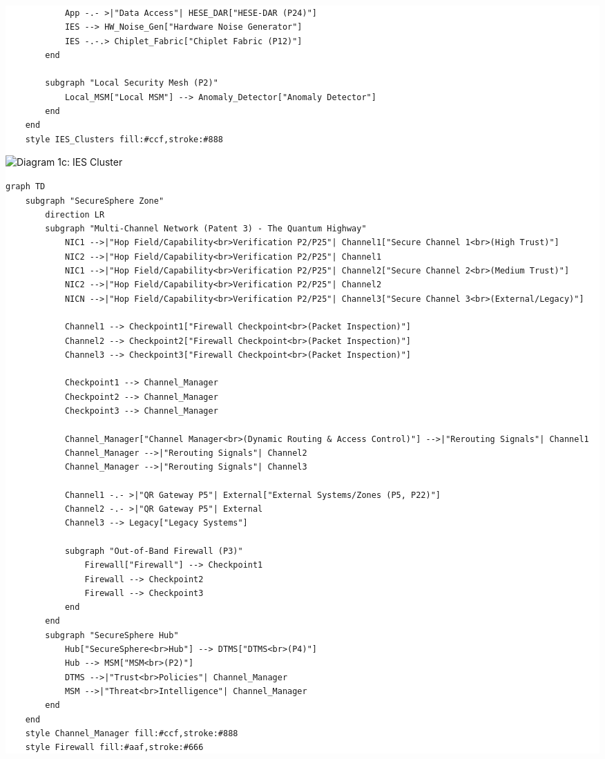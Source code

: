 ```mermaid
            App -.- >|"Data Access"| HESE_DAR["HESE-DAR (P24)"]
            IES --> HW_Noise_Gen["Hardware Noise Generator"]
            IES -.-.> Chiplet_Fabric["Chiplet Fabric (P12)"]
        end
        
        subgraph "Local Security Mesh (P2)"
            Local_MSM["Local MSM"] --> Anomaly_Detector["Anomaly Detector"]
        end
    end
    style IES_Clusters fill:#ccf,stroke:#888
```

![Diagram 1c: IES Cluster](images/image19.png)

```mermaid
graph TD
    subgraph "SecureSphere Zone"
        direction LR
        subgraph "Multi-Channel Network (Patent 3) - The Quantum Highway"
            NIC1 -->|"Hop Field/Capability<br>Verification P2/P25"| Channel1["Secure Channel 1<br>(High Trust)"]
            NIC2 -->|"Hop Field/Capability<br>Verification P2/P25"| Channel1
            NIC1 -->|"Hop Field/Capability<br>Verification P2/P25"| Channel2["Secure Channel 2<br>(Medium Trust)"]
            NIC2 -->|"Hop Field/Capability<br>Verification P2/P25"| Channel2
            NICN -->|"Hop Field/Capability<br>Verification P2/P25"| Channel3["Secure Channel 3<br>(External/Legacy)"]

            Channel1 --> Checkpoint1["Firewall Checkpoint<br>(Packet Inspection)"]
            Channel2 --> Checkpoint2["Firewall Checkpoint<br>(Packet Inspection)"]
            Channel3 --> Checkpoint3["Firewall Checkpoint<br>(Packet Inspection)"]

            Checkpoint1 --> Channel_Manager
            Checkpoint2 --> Channel_Manager
            Checkpoint3 --> Channel_Manager

            Channel_Manager["Channel Manager<br>(Dynamic Routing & Access Control)"] -->|"Rerouting Signals"| Channel1
            Channel_Manager -->|"Rerouting Signals"| Channel2
            Channel_Manager -->|"Rerouting Signals"| Channel3

            Channel1 -.- >|"QR Gateway P5"| External["External Systems/Zones (P5, P22)"]
            Channel2 -.- >|"QR Gateway P5"| External
            Channel3 --> Legacy["Legacy Systems"]

            subgraph "Out-of-Band Firewall (P3)"
                Firewall["Firewall"] --> Checkpoint1
                Firewall --> Checkpoint2
                Firewall --> Checkpoint3
            end
        end
        subgraph "SecureSphere Hub"
            Hub["SecureSphere<br>Hub"] --> DTMS["DTMS<br>(P4)"]
            Hub --> MSM["MSM<br>(P2)"]
            DTMS -->|"Trust<br>Policies"| Channel_Manager
            MSM -->|"Threat<br>Intelligence"| Channel_Manager
        end
    end
    style Channel_Manager fill:#ccf,stroke:#888
    style Firewall fill:#aaf,stroke:#666
```
